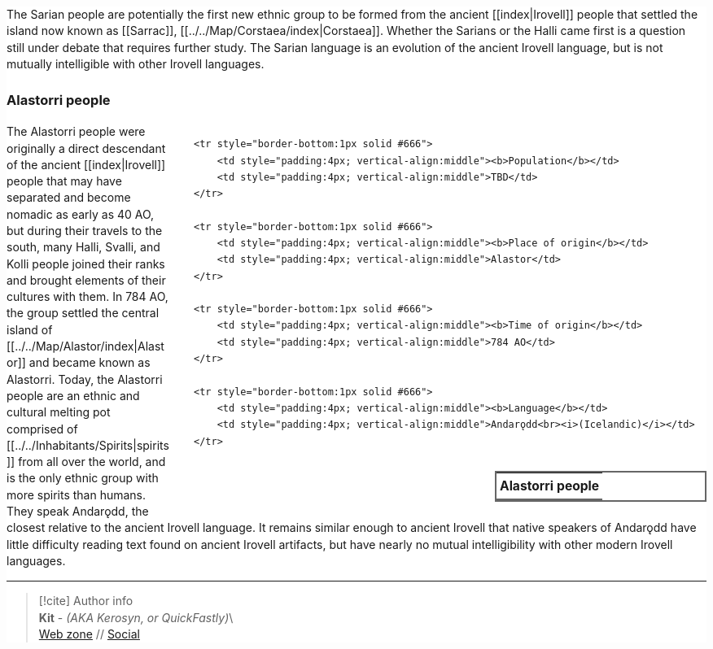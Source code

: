 The Sarian people are potentially the first new ethnic group to be formed from the ancient [[index|Irovell]] people that settled the island now known as [[Sarrac]], [[../../Map/Corstaea/index|Corstaea]]. Whether the Sarians or the Halli came first is a question still under debate that requires further study. The Sarian language is an evolution of the ancient Irovell language, but is not mutually intelligible with other Irovell languages.  
  
### Alastorri people  
  
<div class="" style="float:right; clear:right">  
  <table class="" style="float:right; clear:right; width:260px; margin-left:14px; border:2px solid #666; line-height:1.5; border-collapse:collapse; font-size:small">  
	<tr>  
		<th colspan="2" style="border-bottom:2px solid #666; font-size:larger; padding:4px; font-weight:bold; text-align:center; vertical-align:middle">Alastorri people</th>  
	</tr>  
		  
		<tr style="border-bottom:1px solid #666">  
			<td style="padding:4px; vertical-align:middle"><b>Population</b></td>  
			<td style="padding:4px; vertical-align:middle">TBD</td>  
		</tr>  
		  
		<tr style="border-bottom:1px solid #666">  
			<td style="padding:4px; vertical-align:middle"><b>Place of origin</b></td>  
			<td style="padding:4px; vertical-align:middle">Alastor</td>  
		</tr>  
		  
		<tr style="border-bottom:1px solid #666">  
			<td style="padding:4px; vertical-align:middle"><b>Time of origin</b></td>  
			<td style="padding:4px; vertical-align:middle">784 AO</td>  
		</tr>  
	  
		<tr style="border-bottom:1px solid #666">  
			<td style="padding:4px; vertical-align:middle"><b>Language</b></td>  
			<td style="padding:4px; vertical-align:middle">Andarǫdd<br><i>(Icelandic)</i></td>  
		</tr>  
  </table>  
</div>  
  
The Alastorri people were originally a direct descendant of the ancient [[index|Irovell]] people that may have separated and become nomadic as early as 40 AO, but during their travels to the south, many Halli, Svalli, and Kolli people joined their ranks and brought elements of their cultures with them. In 784 AO, the group settled the central island of [[../../Map/Alastor/index|Alastor]] and became known as Alastorri. Today, the Alastorri people are an ethnic and cultural melting pot comprised of [[../../Inhabitants/Spirits|spirits]] from all over the world, and is the only ethnic group with more spirits than humans. They speak Andarǫdd, the closest relative to the ancient Irovell language. It remains similar enough to ancient Irovell that native speakers of Andarǫdd have little difficulty reading text found on ancient Irovell artifacts, but have nearly no mutual intelligibility with other modern Irovell languages.  
  
-----  
> [!cite] Author info  
> **Kit** - *(AKA Kerosyn, or QuickFastly)*\  
> [Web zone](https://kerosyn.link) // [Social](https://a.tripulse.link/@kit)